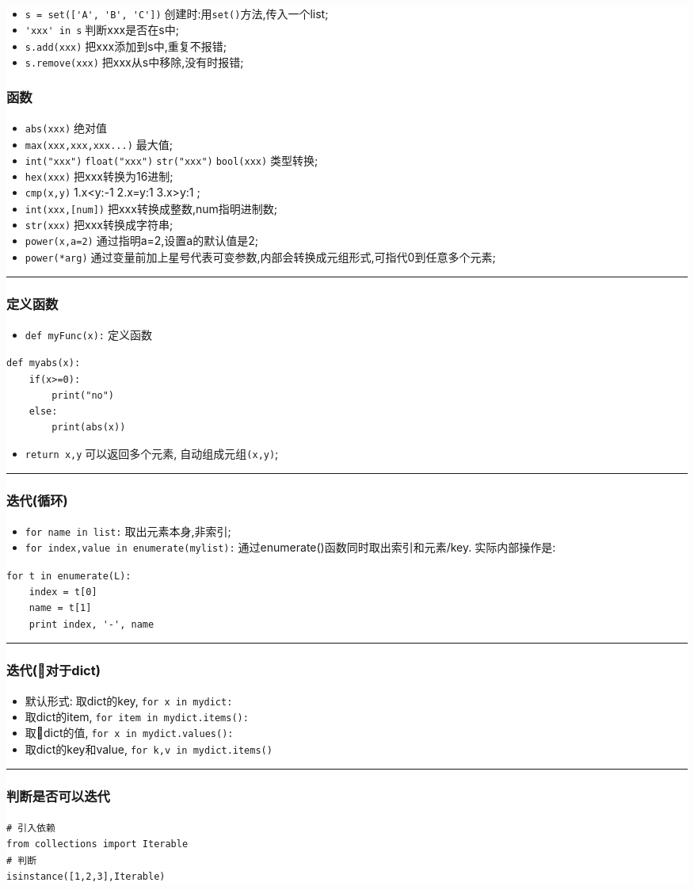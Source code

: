
* `s = set(['A', 'B', 'C'])` 创建时:用`set()`方法,传入一个list;
* `'xxx' in s` 判断xxx是否在s中;
* `s.add(xxx)` 把xxx添加到s中,重复不报错;
* `s.remove(xxx)` 把xxx从s中移除,没有时报错;

### 函数
* `abs(xxx)` 绝对值
* `max(xxx,xxx,xxx...)` 最大值;
* `int("xxx")` `float("xxx")` `str("xxx")` `bool(xxx)` 类型转换;
* `hex(xxx)` 把xxx转换为16进制;
* `cmp(x,y)` 1.x<y:-1 2.x=y:1 3.x>y:1 ;
* `int(xxx,[num])` 把xxx转换成整数,num指明进制数;
* `str(xxx)` 把xxx转换成字符串;
* `power(x,a=2)` 通过指明a=2,设置a的默认值是2;
* `power(*arg)` 通过变量前加上星号代表可变参数,内部会转换成元组形式,可指代0到任意多个元素;

***
### 定义函数
* `def myFunc(x):` 定义函数
```
def myabs(x):
	if(x>=0):
		print("no")
	else:
		print(abs(x))
```
* `return x,y` 可以返回多个元素, 自动组成元组`(x,y)`;

***
### 迭代(循环)
* `for name in list:` 取出元素本身,非索引;
* `for index,value in enumerate(mylist):` 通过enumerate()函数同时取出索引和元素/key. 实际内部操作是:
```
for t in enumerate(L):
    index = t[0]
    name = t[1]
    print index, '-', name

```

***
### 迭代(对于dict)
* 默认形式: 取dict的key, `for x in mydict:`
* 取dict的item, `for item in mydict.items():`
* 取dict的值, `for x in mydict.values():`
* 取dict的key和value, `for k,v in mydict.items()`

*** 
### 判断是否可以迭代
```
# 引入依赖
from collections import Iterable
# 判断
isinstance([1,2,3],Iterable)

```
